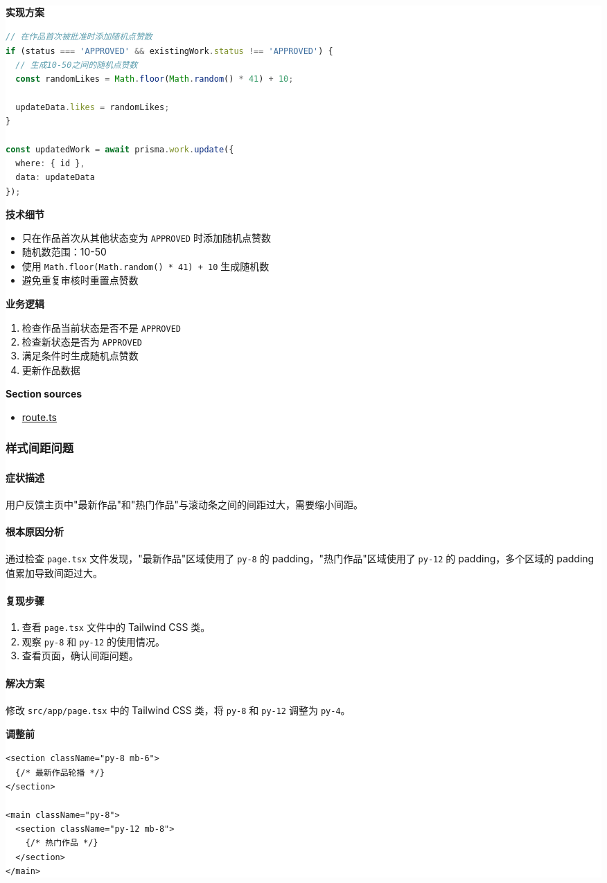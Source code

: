**实现方案**
```typescript
// 在作品首次被批准时添加随机点赞数
if (status === 'APPROVED' && existingWork.status !== 'APPROVED') {
  // 生成10-50之间的随机点赞数
  const randomLikes = Math.floor(Math.random() * 41) + 10;
  
  updateData.likes = randomLikes;
}

const updatedWork = await prisma.work.update({
  where: { id },
  data: updateData
});
```

**技术细节**
- 只在作品首次从其他状态变为 `APPROVED` 时添加随机点赞数
- 随机数范围：10-50
- 使用 `Math.floor(Math.random() * 41) + 10` 生成随机数
- 避免重复审核时重置点赞数

**业务逻辑**
1. 检查作品当前状态是否不是 `APPROVED`
2. 检查新状态是否为 `APPROVED`
3. 满足条件时生成随机点赞数
4. 更新作品数据

**Section sources**
- [route.ts](file://src/app/api/admin/works/[id]/route.ts#L1-L251)

### 样式间距问题

#### 症状描述
用户反馈主页中"最新作品"和"热门作品"与滚动条之间的间距过大，需要缩小间距。

#### 根本原因分析
通过检查 `page.tsx` 文件发现，"最新作品"区域使用了 `py-8` 的 padding，"热门作品"区域使用了 `py-12` 的 padding，多个区域的 padding 值累加导致间距过大。

#### 复现步骤
1. 查看 `page.tsx` 文件中的 Tailwind CSS 类。
2. 观察 `py-8` 和 `py-12` 的使用情况。
3. 查看页面，确认间距问题。

#### 解决方案
修改 `src/app/page.tsx` 中的 Tailwind CSS 类，将 `py-8` 和 `py-12` 调整为 `py-4`。

**调整前**
```tsx
<section className="py-8 mb-6">
  {/* 最新作品轮播 */}
</section>

<main className="py-8">
  <section className="py-12 mb-8">
    {/* 热门作品 */}
  </section>
</main>
```
